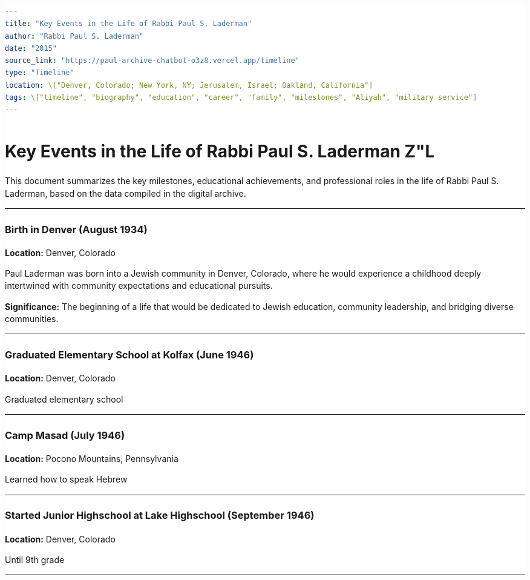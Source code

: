 ```yaml
---
title: "Key Events in the Life of Rabbi Paul S. Laderman"
author: "Rabbi Paul S. Laderman"
date: "2015"
source_link: "https://paul-archive-chatbot-o3z8.vercel.app/timeline"
type: "Timeline"
location: \["Denver, Colorado; New York, NY; Jerusalem, Israel; Oakland, California"]
tags: \["timeline", "biography", "education", "career", "family", "milestones", "Aliyah", "military service"]
---
```


# Key Events in the Life of Rabbi Paul S. Laderman Z"L

This document summarizes the key milestones, educational achievements, and professional roles in the life of Rabbi Paul S. Laderman, based on the data compiled in the digital archive.

---

### Birth in Denver (August 1934)

**Location:** Denver, Colorado

Paul Laderman was born into a Jewish community in Denver, Colorado, where he would experience a childhood deeply intertwined with community expectations and educational pursuits.

**Significance:** The beginning of a life that would be dedicated to Jewish education, community leadership, and bridging diverse communities.

---

### Graduated Elementary School at Kolfax  (June 1946)

**Location:** Denver, Colorado

Graduated elementary school

---

### Camp Masad (July 1946)

**Location:** Pocono Mountains, Pennsylvania

Learned how to speak Hebrew

---

### Started Junior Highschool at Lake Highschool (September 1946)

**Location:** Denver, Colorado

Until 9th grade

---